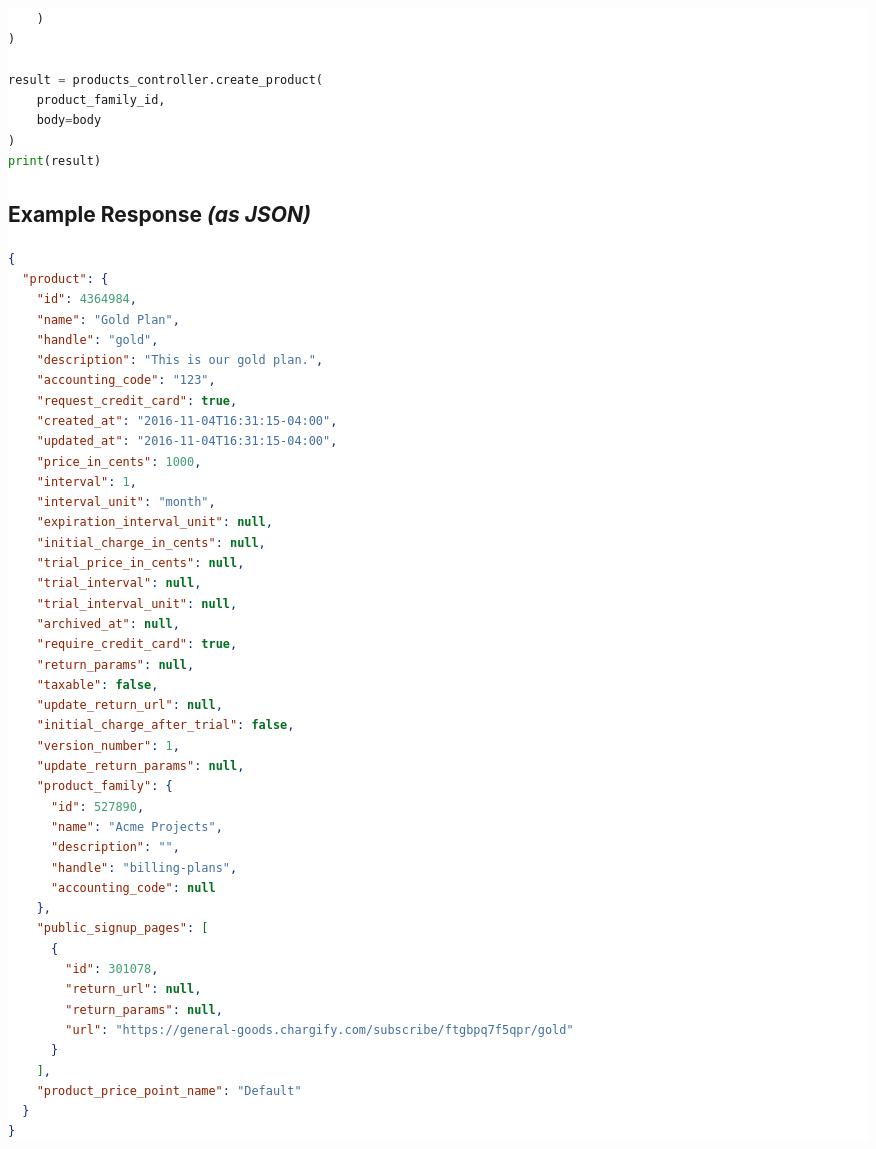 ```python
    )
)

result = products_controller.create_product(
    product_family_id,
    body=body
)
print(result)
```

## Example Response *(as JSON)*

```json
{
  "product": {
    "id": 4364984,
    "name": "Gold Plan",
    "handle": "gold",
    "description": "This is our gold plan.",
    "accounting_code": "123",
    "request_credit_card": true,
    "created_at": "2016-11-04T16:31:15-04:00",
    "updated_at": "2016-11-04T16:31:15-04:00",
    "price_in_cents": 1000,
    "interval": 1,
    "interval_unit": "month",
    "expiration_interval_unit": null,
    "initial_charge_in_cents": null,
    "trial_price_in_cents": null,
    "trial_interval": null,
    "trial_interval_unit": null,
    "archived_at": null,
    "require_credit_card": true,
    "return_params": null,
    "taxable": false,
    "update_return_url": null,
    "initial_charge_after_trial": false,
    "version_number": 1,
    "update_return_params": null,
    "product_family": {
      "id": 527890,
      "name": "Acme Projects",
      "description": "",
      "handle": "billing-plans",
      "accounting_code": null
    },
    "public_signup_pages": [
      {
        "id": 301078,
        "return_url": null,
        "return_params": null,
        "url": "https://general-goods.chargify.com/subscribe/ftgbpq7f5qpr/gold"
      }
    ],
    "product_price_point_name": "Default"
  }
}
```
